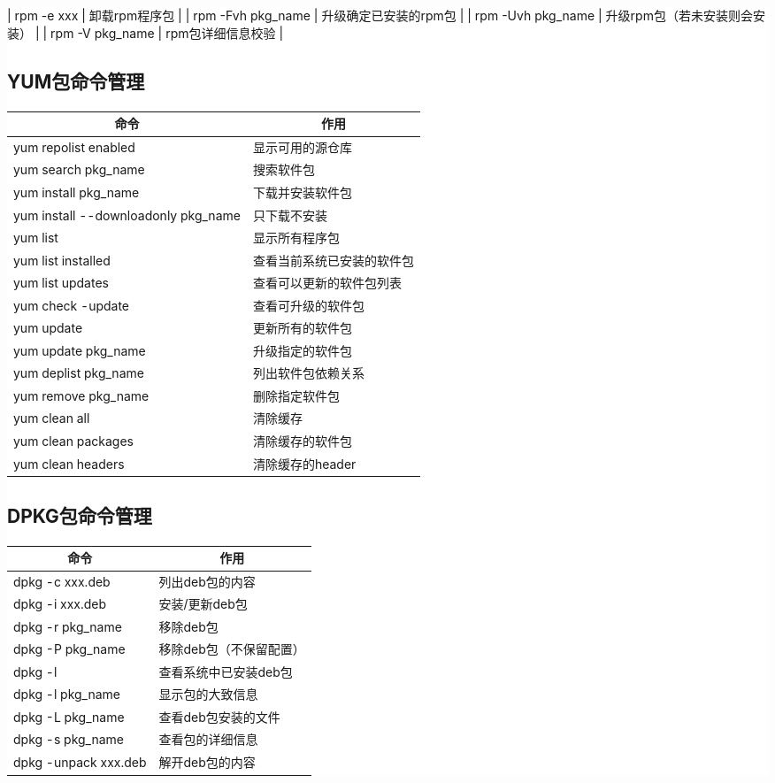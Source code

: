 | rpm -e xxx                | 卸载rpm程序包                   |
| rpm -Fvh pkg_name         | 升级确定已安装的rpm包           |
| rpm -Uvh pkg_name         | 升级rpm包（若未安装则会安装）   |
| rpm -V pkg_name           | rpm包详细信息校验               |

## **YUM包命令管理**

| **命令**                            | **作用**                   |
| ----------------------------------- | -------------------------- |
| yum repolist enabled                | 显示可用的源仓库           |
| yum search pkg_name                 | 搜索软件包                 |
| yum install pkg_name                | 下载并安装软件包           |
| yum install --downloadonly pkg_name | 只下载不安装               |
| yum list                            | 显示所有程序包             |
| yum list installed                  | 查看当前系统已安装的软件包 |
| yum list updates                    | 查看可以更新的软件包列表   |
| yum check -update                   | 查看可升级的软件包         |
| yum update                          | 更新所有的软件包           |
| yum update pkg_name                 | 升级指定的软件包           |
| yum deplist pkg_name                | 列出软件包依赖关系         |
| yum remove pkg_name                 | 删除指定软件包             |
| yum clean all                       | 清除缓存                   |
| yum clean packages                  | 清除缓存的软件包           |
| yum clean headers                   | 清除缓存的header           |

## **DPKG包命令管理**

| **命令**             | **作用**                |
| -------------------- | ----------------------- |
| dpkg -c xxx.deb      | 列出deb包的内容         |
| dpkg -i xxx.deb      | 安装/更新deb包          |
| dpkg -r pkg_name     | 移除deb包               |
| dpkg -P pkg_name     | 移除deb包（不保留配置） |
| dpkg -l              | 查看系统中已安装deb包   |
| dpkg -l pkg_name     | 显示包的大致信息        |
| dpkg -L pkg_name     | 查看deb包安装的文件     |
| dpkg -s pkg_name     | 查看包的详细信息        |
| dpkg -unpack xxx.deb | 解开deb包的内容         |
